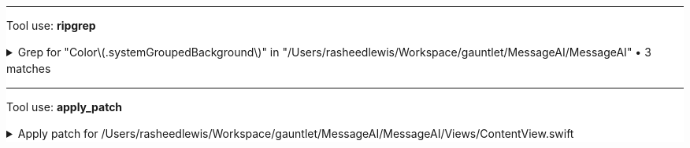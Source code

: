 
</details>

---

Tool use: **ripgrep**

<details><summary>Grep for "Color\(.systemGroupedBackground\)" in "/Users/rasheedlewis/Workspace/gauntlet/MessageAI/MessageAI" • 3 matches</summary></details>

---

Tool use: **apply_patch**

<details>
        <summary>Apply patch for /Users/rasheedlewis/Workspace/gauntlet/MessageAI/MessageAI/Views/ContentView.swift</summary>
      

```diff
*** Begin Patch
*** Update File: /Users/rasheedlewis/Workspace/gauntlet/MessageAI/MessageAI/Views/ContentView.swift
@@
             }
             .frame(maxWidth: .infinity, maxHeight: .infinity)
             .padding()
-            .background(Color(.systemGroupedBackground))
+            .background(Color.theme.primary)
         }
     }
 }
*** End Patch
```

---

Tool use: **apply_patch**

<details>
        <summary>Apply patch for /Users/rasheedlewis/Workspace/gauntlet/MessageAI/MessageAI/Views/Main/MainTabView.swift</summary>
      

```diff
*** Begin Patch
*** Update File: /Users/rasheedlewis/Workspace/gauntlet/MessageAI/MessageAI/Views/Main/MainTabView.swift
@@
         }
         .onReceive(notificationCoordinator.$pendingConversationID) { conversationID in
             guard let conversationID else { return }
             deepLinkConversationID = conversationID
             selectedTab = .conversations
             notificationCoordinator.consumePendingConversation()
         }
+        .background(Color.theme.primary)
     }
```